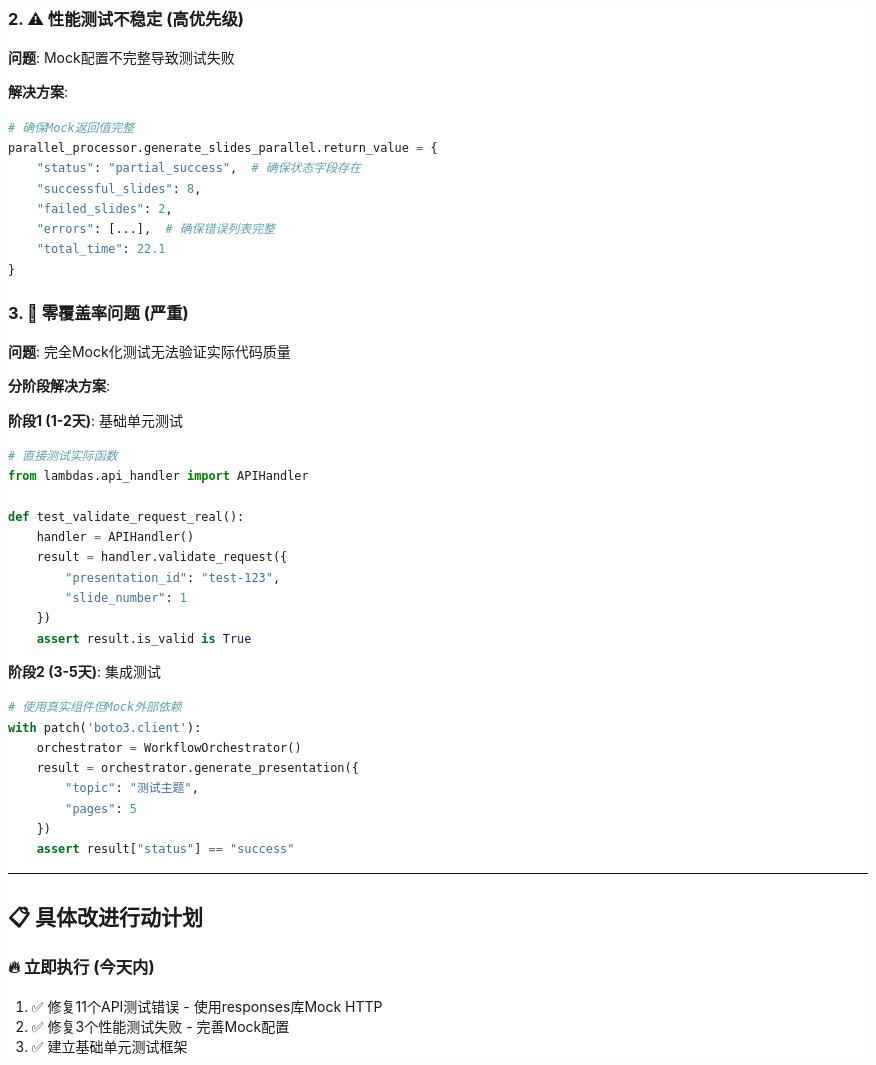 ### 2. ⚠️ 性能测试不稳定 (高优先级)
**问题**: Mock配置不完整导致测试失败

**解决方案**:
```python
# 确保Mock返回值完整
parallel_processor.generate_slides_parallel.return_value = {
    "status": "partial_success",  # 确保状态字段存在
    "successful_slides": 8,
    "failed_slides": 2,
    "errors": [...],  # 确保错误列表完整
    "total_time": 22.1
}
```

### 3. 🚨 零覆盖率问题 (严重)
**问题**: 完全Mock化测试无法验证实际代码质量

**分阶段解决方案**:

**阶段1 (1-2天)**: 基础单元测试
```python
# 直接测试实际函数
from lambdas.api_handler import APIHandler

def test_validate_request_real():
    handler = APIHandler()
    result = handler.validate_request({
        "presentation_id": "test-123",
        "slide_number": 1
    })
    assert result.is_valid is True
```

**阶段2 (3-5天)**: 集成测试
```python
# 使用真实组件但Mock外部依赖
with patch('boto3.client'):
    orchestrator = WorkflowOrchestrator()
    result = orchestrator.generate_presentation({
        "topic": "测试主题",
        "pages": 5
    })
    assert result["status"] == "success"
```

---

## 📋 具体改进行动计划

### 🔥 立即执行 (今天内)
1. ✅ 修复11个API测试错误 - 使用responses库Mock HTTP
2. ✅ 修复3个性能测试失败 - 完善Mock配置
3. ✅ 建立基础单元测试框架
